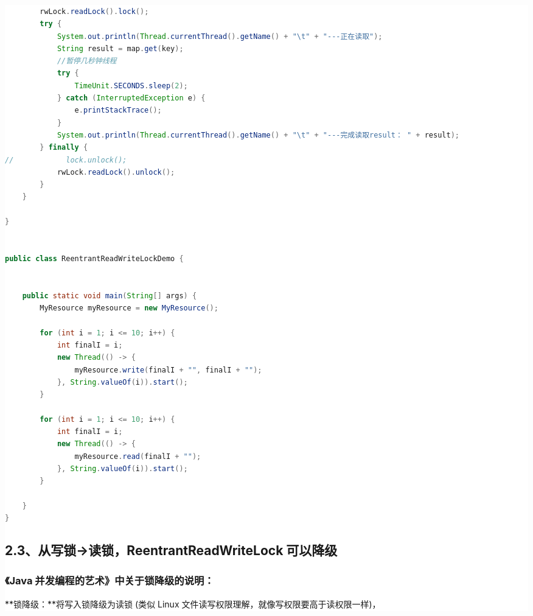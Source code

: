 ```java
        rwLock.readLock().lock();
        try {
            System.out.println(Thread.currentThread().getName() + "\t" + "---正在读取");
            String result = map.get(key);
            //暂停几秒钟线程
            try {
                TimeUnit.SECONDS.sleep(2);
            } catch (InterruptedException e) {
                e.printStackTrace();
            }
            System.out.println(Thread.currentThread().getName() + "\t" + "---完成读取result： " + result);
        } finally {
//            lock.unlock();
            rwLock.readLock().unlock();
        }
    }

}


public class ReentrantReadWriteLockDemo {


    public static void main(String[] args) {
        MyResource myResource = new MyResource();

        for (int i = 1; i <= 10; i++) {
            int finalI = i;
            new Thread(() -> {
                myResource.write(finalI + "", finalI + "");
            }, String.valueOf(i)).start();
        }

        for (int i = 1; i <= 10; i++) {
            int finalI = i;
            new Thread(() -> {
                myResource.read(finalI + "");
            }, String.valueOf(i)).start();
        }

    }
}
```

## 2.3、从写锁→读锁，ReentrantReadWriteLock 可以降级

### 《Java 并发编程的艺术》中关于锁降级的说明：

**锁降级：**将写入锁降级为读锁 (类似 Linux 文件读写权限理解，就像写权限要高于读权限一样)，
